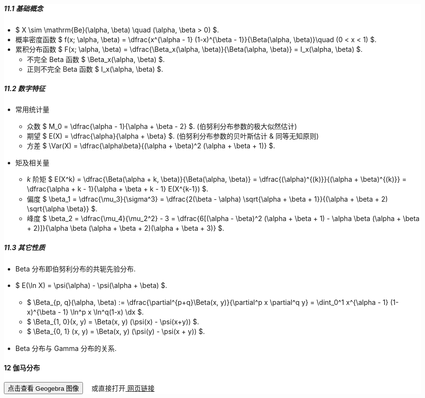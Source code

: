 <h5>11.1  基础概念</h5>

- $ X \sim \mathrm{Be}(\alpha, \beta) \quad (\alpha, \beta > 0) $.
- 概率密度函数 $ f(x; \alpha, \beta) = \dfrac{x^{\alpha - 1} (1-x)^{\beta - 1}}{\Beta(\alpha, \beta)}\quad (0 < x < 1) $.
- 累积分布函数 $ F(x; \alpha, \beta) = \dfrac{\Beta_x(\alpha, \beta)}{\Beta(\alpha, \beta)} = I_x(\alpha, \beta) $.
  - 不完全 Beta 函数 $ \Beta_x(\alpha, \beta) $.
  - 正则不完全 Beta 函数 $ I_x(\alpha, \beta) $.

<h5>11.2  数字特征</h5>

- 常用统计量
  - 众数 $ M_0 = \dfrac{\alpha - 1}{\alpha + \beta - 2} $. (伯努利分布参数的极大似然估计)
  - 期望 $ E(X) = \dfrac{\alpha}{\alpha + \beta} $. (伯努利分布参数的贝叶斯估计 & 同等无知原则)
  - 方差 $ \Var(X) = \dfrac{\alpha\beta}{(\alpha + \beta)^2 (\alpha + \beta + 1)} $.

- 矩及相关量
  - $k$ 阶矩 $ E(X^k) = \dfrac{\Beta(\alpha + k, \beta)}{\Beta(\alpha, \beta)} = \dfrac{(\alpha)^{(k)}}{(\alpha + \beta)^{(k)}} = \dfrac{\alpha + k - 1}{\alpha + \beta + k - 1} E(X^{k-1}) $.
  - 偏度 $ \beta_1 = \dfrac{\mu_3}{\sigma^3} = \dfrac{2(\beta - \alpha) \sqrt{\alpha + \beta + 1}}{(\alpha + \beta + 2) \sqrt{\alpha \beta}} $.
  - 峰度 $ \beta_2 = \dfrac{\mu_4}{\mu_2^2} - 3 = \dfrac{6[(\alpha - \beta)^2 (\alpha + \beta + 1) - \alpha \beta (\alpha + \beta + 2)]}{\alpha \beta (\alpha + \beta + 2)(\alpha + \beta + 3)} $.


<h5>11.3  其它性质</h5>

- Beta 分布即伯努利分布的共轭先验分布.
  
- $ E(\ln X) = \psi(\alpha) - \psi(\alpha + \beta) $.
  - $ \Beta_{p, q}(\alpha, \beta) := \dfrac{\partial^{p+q}\Beta(x, y)}{\partial^p x \partial^q y} = \dint_0^1 x^{\alpha - 1} (1-x)^{\beta - 1} \ln^p x \ln^q(1-x) \dx $.
  - $ \Beta_{1, 0}(x, y) = \Beta(x, y) (\psi(x) - \psi(x+y)) $.
  - $ \Beta_{0, 1} (x, y) = \Beta(x, y) (\psi(y) - \psi(x + y)) $.
  
- Beta 分布与 Gamma 分布的关系.



#### 12 伽马分布

<div>
    <button id="btn-tteju7pr">
        点击查看 Geogebra 图像
    </button>
    &emsp;或直接打开<a href="https://www.geogebra.org/calculator/tteju7pr">
        网页链接
    </a>
    <iframe src="" width="800" height="0" allowfullscreen style="border: 1px solid #e4e4e4;border-radius: 4px;" frameborder="0" id="ifm-tteju7pr"></iframe>
    <script>
        var src_tteju7pr = "https://www.geogebra.org/calculator/tteju7pr";
        var btnId_tteju7pr = "#btn-tteju7pr";
        var ifmId_tteju7pr = "#ifm-tteju7pr";
        var btn_tteju7pr = document.querySelector(btnId_tteju7pr);
        var ifm_tteju7pr = document.querySelector(ifmId_tteju7pr);
        btn_tteju7pr.onclick = () => {
            if (btn_tteju7pr.innerHTML == "点击查看 Geogebra 图像") {
                btn_tteju7pr.innerHTML = "点击关闭 Geogebra 图像";
                ifm_tteju7pr.setAttribute("src", src_tteju7pr);
                ifm_tteju7pr.setAttribute("height", "600");
            } else {
                btn_tteju7pr.innerHTML = "点击查看 Geogebra 图像";
                ifm_tteju7pr.setAttribute("src", "");
                ifm_tteju7pr.setAttribute("height", "0");
            }
        }
    </script>